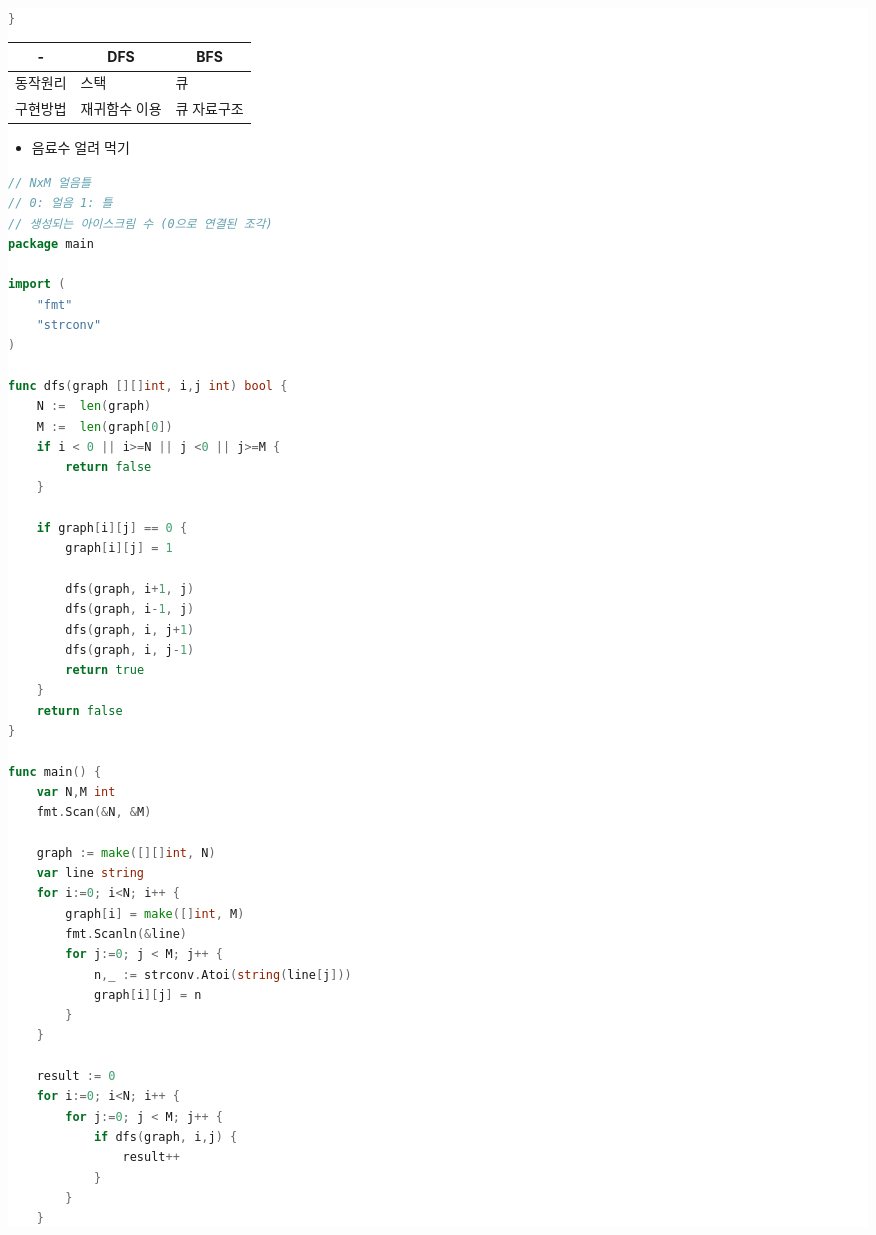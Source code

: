 ```go
}
```


-|DFS|BFS
---|---|---
동작원리 | 스택|큐
구현방법|재귀함수 이용 | 큐 자료구조


- 음료수 얼려 먹기

```go
// NxM 얼음틀
// 0: 얼음 1: 틀
// 생성되는 아이스크림 수 (0으로 연결된 조각)
package main

import (
	"fmt"
	"strconv"
)

func dfs(graph [][]int, i,j int) bool {
	N :=  len(graph)
	M :=  len(graph[0])
	if i < 0 || i>=N || j <0 || j>=M {
		return false
	}
	
	if graph[i][j] == 0 {
		graph[i][j] = 1

		dfs(graph, i+1, j)
		dfs(graph, i-1, j)
		dfs(graph, i, j+1)
		dfs(graph, i, j-1)
		return true
	}
	return false
}

func main() {
	var N,M int
	fmt.Scan(&N, &M)

	graph := make([][]int, N)
	var line string
	for i:=0; i<N; i++ {
		graph[i] = make([]int, M)
		fmt.Scanln(&line)
		for j:=0; j < M; j++ {
			n,_ := strconv.Atoi(string(line[j]))
			graph[i][j] = n
		}
	}

	result := 0
	for i:=0; i<N; i++ {
		for j:=0; j < M; j++ {
			if dfs(graph, i,j) {
				result++
			}
		}
	}
```